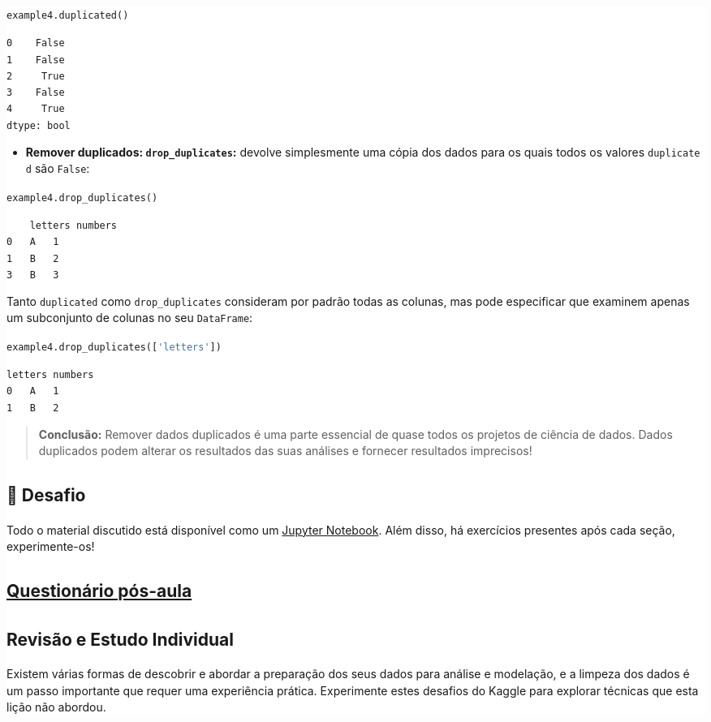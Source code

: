 ```python
example4.duplicated()
```
```
0    False
1    False
2     True
3    False
4     True
dtype: bool
```
- **Remover duplicados: `drop_duplicates`:** devolve simplesmente uma cópia dos dados para os quais todos os valores `duplicated` são `False`:
```python
example4.drop_duplicates()
```
```
	letters	numbers
0	A	1
1	B	2
3	B	3
```
Tanto `duplicated` como `drop_duplicates` consideram por padrão todas as colunas, mas pode especificar que examinem apenas um subconjunto de colunas no seu `DataFrame`:
```python
example4.drop_duplicates(['letters'])
```
```
letters	numbers
0	A	1
1	B	2
```

> **Conclusão:** Remover dados duplicados é uma parte essencial de quase todos os projetos de ciência de dados. Dados duplicados podem alterar os resultados das suas análises e fornecer resultados imprecisos!


## 🚀 Desafio

Todo o material discutido está disponível como um [Jupyter Notebook](https://github.com/microsoft/Data-Science-For-Beginners/blob/main/2-Working-With-Data/08-data-preparation/notebook.ipynb). Além disso, há exercícios presentes após cada seção, experimente-os!

## [Questionário pós-aula](https://ff-quizzes.netlify.app/en/ds/)



## Revisão e Estudo Individual

Existem várias formas de descobrir e abordar a preparação dos seus dados para análise e modelação, e a limpeza dos dados é um passo importante que requer uma experiência prática. Experimente estes desafios do Kaggle para explorar técnicas que esta lição não abordou.
